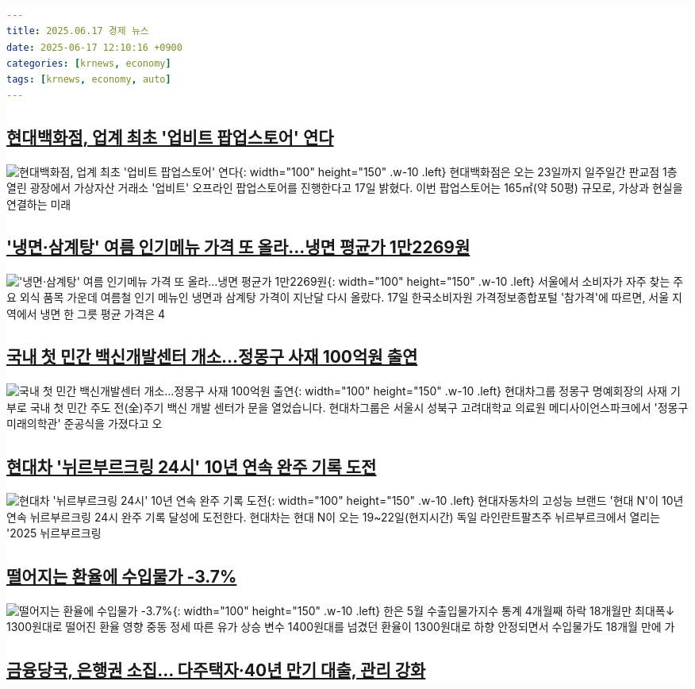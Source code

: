 ```yaml
---
title: 2025.06.17 경제 뉴스
date: 2025-06-17 12:10:16 +0900
categories: [krnews, economy]
tags: [krnews, economy, auto]
---
```

## [현대백화점, 업계 최초 '업비트 팝업스토어' 연다](https://n.news.naver.com/mnews/article/277/0005608542)

![현대백화점, 업계 최초 '업비트 팝업스토어' 연다](https://mimgnews.pstatic.net/image/origin/277/2025/06/17/5608542.jpg?type=nf220_150){: width="100" height="150" .w-10 .left}
현대백화점은 오는 23일까지 일주일간 판교점 1층 열린 광장에서 가상자산 거래소 '업비트' 오프라인 팝업스토어를 진행한다고 17일 밝혔다. 이번 팝업스토어는 165㎡(약 50평) 규모로, 가상과 현실을 연결하는 미래

## ['냉면·삼계탕' 여름 인기메뉴 가격 또 올라…냉면 평균가 1만2269원](https://n.news.naver.com/mnews/article/654/0000126634)

!['냉면·삼계탕' 여름 인기메뉴 가격 또 올라…냉면 평균가 1만2269원](https://mimgnews.pstatic.net/image/origin/654/2025/06/17/126634.jpg?type=nf220_150){: width="100" height="150" .w-10 .left}
서울에서 소비자가 자주 찾는 주요 외식 품목 가운데 여름철 인기 메뉴인 냉면과 삼계탕 가격이 지난달 다시 올랐다. 17일 한국소비자원 가격정보종합포털 '참가격'에 따르면, 서울 지역에서 냉면 한 그릇 평균 가격은 4

## [국내 첫 민간 백신개발센터 개소…정몽구 사재 100억원 출연](https://n.news.naver.com/mnews/article/422/0000750234)

![국내 첫 민간 백신개발센터 개소…정몽구 사재 100억원 출연](https://mimgnews.pstatic.net/image/origin/422/2025/06/17/750234.jpg?type=nf220_150){: width="100" height="150" .w-10 .left}
현대차그룹 정몽구 명예회장의 사재 기부로 국내 첫 민간 주도 전(全)주기 백신 개발 센터가 문을 열었습니다. 현대차그룹은 서울시 성북구 고려대학교 의료원 메디사이언스파크에서 '정몽구 미래의학관' 준공식을 가졌다고 오

## [현대차 '뉘르부르크링 24시' 10년 연속 완주 기록 도전](https://n.news.naver.com/mnews/article/277/0005608714)

![현대차 '뉘르부르크링 24시' 10년 연속 완주 기록 도전](https://mimgnews.pstatic.net/image/origin/277/2025/06/17/5608714.jpg?type=nf220_150){: width="100" height="150" .w-10 .left}
현대자동차의 고성능 브랜드 '현대 N'이 10년 연속 뉘르부르크링 24시 완주 기록 달성에 도전한다. 현대차는 현대 N이 오는 19~22일(현지시간) 독일 라인란트팔츠주 뉘르부르크에서 열리는 '2025 뉘르부르크링

## [떨어지는 환율에 수입물가 -3.7%](https://n.news.naver.com/mnews/article/016/0002485996)

![떨어지는 환율에 수입물가 -3.7%](https://mimgnews.pstatic.net/image/origin/016/2025/06/17/2485996.jpg?type=nf220_150){: width="100" height="150" .w-10 .left}
한은 5월 수출입물가지수 통계 4개월째 하락 18개월만 최대폭↓ 1300원대로 떨어진 환율 영향 중동 정세 따른 유가 상승 변수 1400원대를 넘겼던 환율이 1300원대로 하향 안정되면서 수입물가도 18개월 만에 가

## [금융당국, 은행권 소집… 다주택자·40년 만기 대출, 관리 강화](https://n.news.naver.com/mnews/article/022/0004044052)
